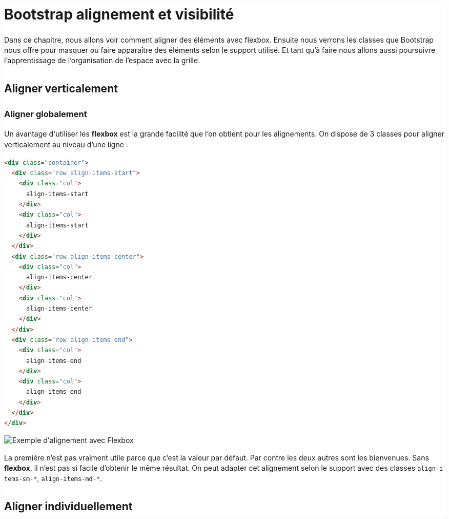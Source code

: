 # Bootstrap alignement et visibilité

Dans ce chapitre, nous allons voir comment aligner des éléments avec flexbox. Ensuite nous verrons les classes que Bootstrap nous offre pour masquer ou faire apparaître des éléments selon le support utilisé. Et tant qu’à faire nous allons aussi poursuivre l’apprentissage de l’organisation de l’espace avec la grille.

## Aligner verticalement

### Aligner globalement

Un avantage d'utiliser les **flexbox** est la grande facilité que l’on obtient pour les alignements. On dispose de 3 classes pour aligner verticalement au niveau d’une ligne :

````HTML
<div class="container">
  <div class="row align-items-start">
    <div class="col">
      align-items-start
    </div>
    <div class="col">
      align-items-start
    </div>
  </div>
  <div class="row align-items-center">
    <div class="col">
      align-items-center
    </div>
    <div class="col">
      align-items-center
    </div>
  </div>
  <div class="row align-items-end">
    <div class="col">
      align-items-end
    </div>
    <div class="col">
      align-items-end
    </div>
  </div>
</div>
````

![Exemple d'alignement avec Flexbox](../images/bootstrap-visibilité/1-align.png)

La première n’est pas vraiment utile parce que c’est la valeur par défaut. Par contre les deux autres sont les bienvenues. Sans **flexbox**, il n’est pas si facile d’obtenir le même résultat. On peut adapter cet alignement selon le support avec des classes `align-items-sm-*`, `align-items-md-*`.

## Aligner individuellement
